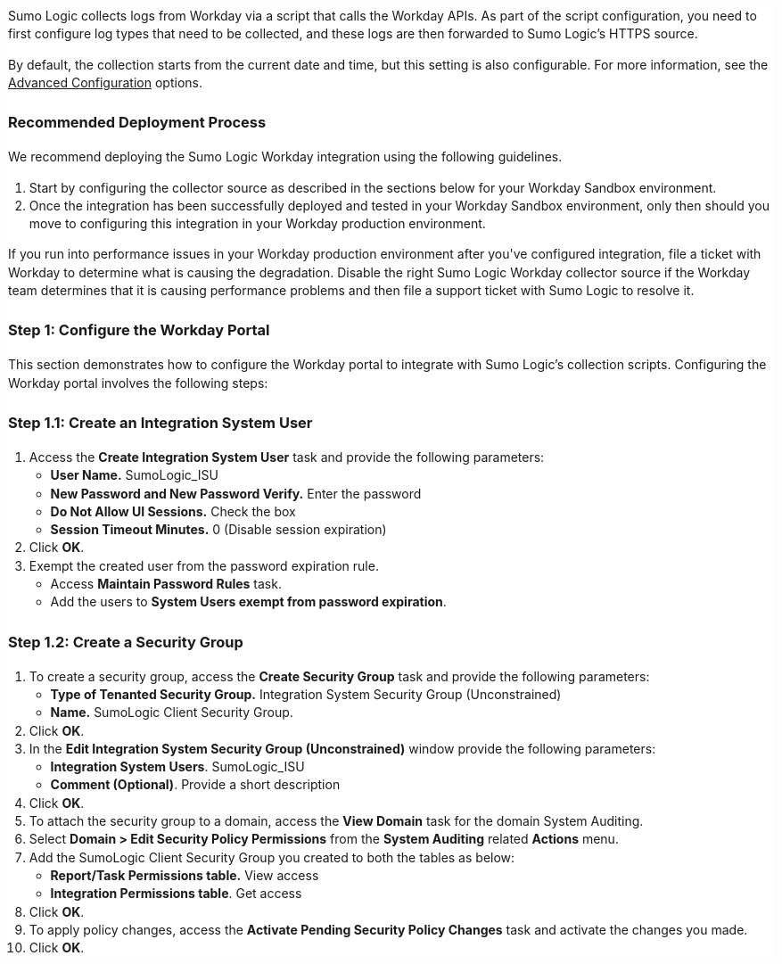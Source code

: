 Sumo Logic collects logs from Workday via a script that calls the Workday APIs. As part of the script configuration, you need to first configure log types that need to be collected, and these logs are then forwarded to Sumo Logic’s HTTPS source.

By default, the collection starts from the current date and time, but this setting is also configurable. For more information, see the [Advanced Configuration](#advanced-configuration) options.

### Recommended Deployment Process

We recommend deploying the Sumo Logic Workday integration using the following guidelines.

1. Start by configuring the collector source as described in the sections below for your Workday Sandbox environment.
2. Once the integration has been successfully deployed and tested in your Workday Sandbox environment, only then should you move to configuring this integration in your Workday production environment.  

If you run into performance issues in your Workday production environment after you've configured integration, file a ticket with Workday to determine what is causing the degradation. Disable the right Sumo Logic Workday collector source if the Workday team determines that it is causing performance problems and then file a support ticket with Sumo Logic to resolve it.

### Step 1: Configure the Workday Portal

This section demonstrates how to configure the Workday portal to integrate with Sumo Logic’s collection scripts. Configuring the Workday portal involves the following steps:

### Step 1.1: Create an Integration System User

1. Access the **Create Integration System User** task and provide the following parameters:
    * **User Name.** SumoLogic_ISU
    * **New Password and New Password Verify.** Enter the password
    * **Do Not Allow UI Sessions.** Check the box
    * **Session Timeout Minutes.** 0 (Disable session expiration)
2. Click **OK**.
3. Exempt the created user from the password expiration rule.
    * Access **Maintain Password Rules** task.
    * Add the users to **System Users exempt from password expiration**.


### Step 1.2: Create a Security Group

1. To create a security group, access the **Create Security Group** task and provide the following parameters:
    * **Type of Tenanted Security Group.** Integration System Security Group (Unconstrained)
    * **Name.** SumoLogic Client Security Group.
1. Click **OK**.
2. In the **Edit Integration System Security Group (Unconstrained)** window provide the following parameters:
    * **Integration System Users**. SumoLogic_ISU
    * **Comment (Optional)**. Provide a short description
3. Click **OK**.
4. To attach the security group to a domain, access the **View Domain** task for the domain System Auditing.
5. Select **Domain > Edit Security Policy Permissions** from the **System Auditing** related **Actions** menu.
6. Add the SumoLogic Client Security Group you created to both the tables as below:
    * **Report/Task Permissions table.** View access
    * **Integration Permissions table**. Get access
7. Click **OK**.
8. To apply policy changes, access the **Activate Pending Security Policy Changes** task and activate the changes you made.
9. Click **OK**.
